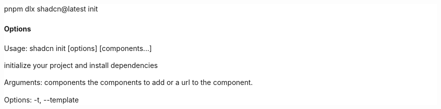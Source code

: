 pnpm dlx shadcn@latest init

#### Options

Usage: shadcn init [options] [components...]

initialize your project and install dependencies

Arguments:
components the components to add or a url to the component.

Options:
-t, --template <template> the template to use. (next, next-monorepo)
-b, --base-color <base-color> the base color to use. (neutral, gray, zinc, stone, slate)
-y, --yes skip confirmation prompt. (default: true)
-f, --force force overwrite of existing configuration. (default: false)
-c, --cwd <cwd> the working directory. defaults to the current directory. (default:
"/Users/shadcn/Code/shadcn/ui/packages/shadcn")
-s, --silent mute output. (default: false)
--src-dir use the src directory when creating a new project. (default: false)
--no-src-dir do not use the src directory when creating a new project.
--css-variables use css variables for theming. (default: true)
--no-css-variables do not use css variables for theming.
-h, --help display help for command

### add

Use the add command to add components and dependencies to your project.

pnpm dlx shadcn@latest add [component]

#### Options

Usage: shadcn add [options] [components...]

add a component to your project

Arguments:
components the components to add or a url to the component.

Options:
-y, --yes skip confirmation prompt. (default: false)
-o, --overwrite overwrite existing files. (default: false)
-c, --cwd <cwd> the working directory. defaults to the current directory. (default: "/Users/shadcn/Desktop")
-a, --all add all available components (default: false)
-p, --path <path> the path to add the component to.
-s, --silent mute output. (default: false)
--src-dir use the src directory when creating a new project. (default: false)
--no-src-dir do not use the src directory when creating a new project.
--css-variables use css variables for theming. (default: true)
--no-css-variables do not use css variables for theming.
-h, --help display help for command

### build

